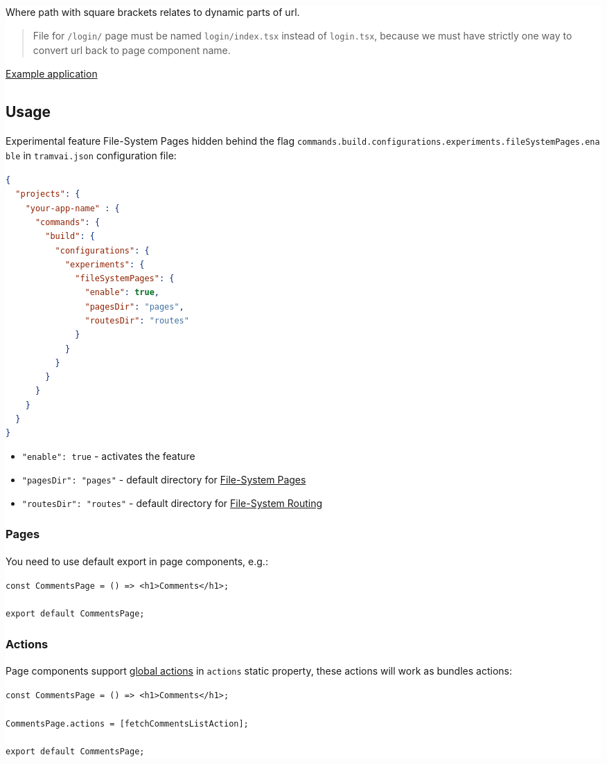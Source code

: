 Where path with square brackets relates to dynamic parts of url.

> File for `/login/` page must be named `login/index.tsx` instead of `login.tsx`, because we must have strictly one way to convert url back to page component name.

[Example application](https://github.com/Tinkoff/tramvai/-/tree/master/examples/fs-routing)

## Usage

Experimental feature File-System Pages hidden behind the flag `commands.build.configurations.experiments.fileSystemPages.enable` in `tramvai.json` configuration file:

```json
{
  "projects": {
    "your-app-name" : {
      "commands": {
        "build": {
          "configurations": {
            "experiments": {
              "fileSystemPages": {
                "enable": true,
                "pagesDir": "pages",
                "routesDir": "routes"
              }
            }
          }
        }
      }
    }
  }
}
```

- `"enable": true` - activates the feature

- `"pagesDir": "pages"` - default directory for [File-System Pages](#file-system-pages)

- `"routesDir": "routes"` - default directory for [File-System Routing](#file-system-routing)

### Pages

You need to use default export in page components, e.g.:

```tsx
const CommentsPage = () => <h1>Comments</h1>;

export default CommentsPage;
```

### Actions

Page components support [global actions](concepts/action.md#global-actions) in `actions` static property, these actions will work as bundles actions:

```tsx
const CommentsPage = () => <h1>Comments</h1>;

CommentsPage.actions = [fetchCommentsListAction];

export default CommentsPage;
```
